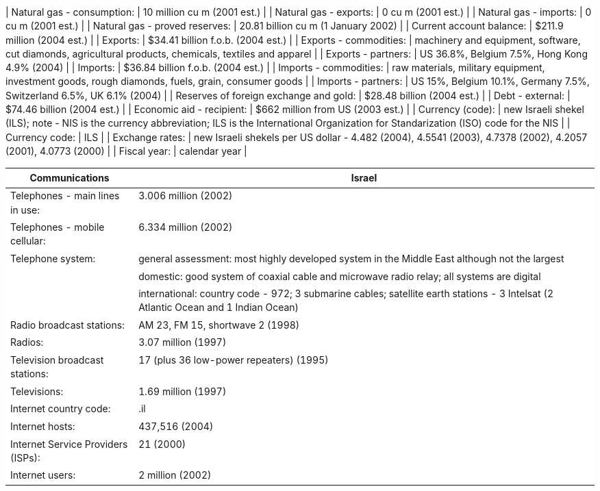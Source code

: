 | Natural gas - consumption: | 10 million cu m (2001 est.) |
| Natural gas - exports: | 0 cu m (2001 est.) |
| Natural gas - imports: | 0 cu m (2001 est.) |
| Natural gas - proved reserves: | 20.81 billion cu m (1 January 2002) |
| Current account balance: | $211.9 million (2004 est.) |
| Exports: | $34.41 billion f.o.b. (2004 est.) |
| Exports - commodities: | machinery and equipment, software, cut diamonds, agricultural products, chemicals, textiles and apparel |
| Exports - partners: | US 36.8%, Belgium 7.5%, Hong Kong 4.9% (2004) |
| Imports: | $36.84 billion f.o.b. (2004 est.) |
| Imports - commodities: | raw materials, military equipment, investment goods, rough diamonds, fuels, grain, consumer goods |
| Imports - partners: | US 15%, Belgium 10.1%, Germany 7.5%, Switzerland 6.5%, UK 6.1% (2004) |
| Reserves of foreign exchange and gold: | $28.48 billion (2004 est.) |
| Debt - external: | $74.46 billion (2004 est.) |
| Economic aid - recipient: | $662 million from US (2003 est.) |
| Currency (code): | new Israeli shekel (ILS); note - NIS is the currency abbreviation; ILS is the International Organization for Standarization (ISO) code for the NIS |
| Currency code: | ILS |
| Exchange rates: | new Israeli shekels per US dollar - 4.482 (2004), 4.5541 (2003), 4.7378 (2002), 4.2057 (2001), 4.0773 (2000) |
| Fiscal year: | calendar year |

| Communications | Israel |
| --- | --- |
| Telephones - main lines in use: | 3.006 million (2002) |
| Telephones - mobile cellular: | 6.334 million (2002) |
| Telephone system: | general assessment: most highly developed system in the Middle East although not the largest |
| | domestic: good system of coaxial cable and microwave radio relay; all systems are digital |
| | international: country code - 972; 3 submarine cables; satellite earth stations - 3 Intelsat (2 Atlantic Ocean and 1 Indian Ocean) |
| Radio broadcast stations: | AM 23, FM 15, shortwave 2 (1998) |
| Radios: | 3.07 million (1997) |
| Television broadcast stations: | 17 (plus 36 low-power repeaters) (1995) |
| Televisions: | 1.69 million (1997) |
| Internet country code: | .il |
| Internet hosts: | 437,516 (2004) |
| Internet Service Providers (ISPs): | 21 (2000) |
| Internet users: | 2 million (2002) |
